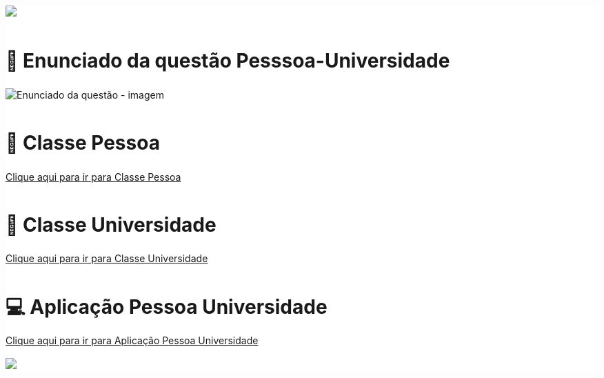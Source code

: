 <img width=100% src="https://capsule-render.vercel.app/api?type=waving&color=7319B7&height=120&section=header"/>

# **🚀 Enunciado da questão Pesssoa-Universidade**
<img src="enunciado.png" alt="Enunciado da questão - imagem">


# **📝 Classe Pessoa**
[Clique aqui para ir para Classe Pessoa](Pessoa.java)

# **📝 Classe Universidade**
[Clique aqui para ir para Classe Universidade](Universidade.java)


# **💻 Aplicação Pessoa Universidade**
[Clique aqui para ir para Aplicação Pessoa Universidade](AppPessoaUniversidade.java)

<img width=100% src="https://capsule-render.vercel.app/api?type=waving&color=7319B7&height=120&section=footer"/>
